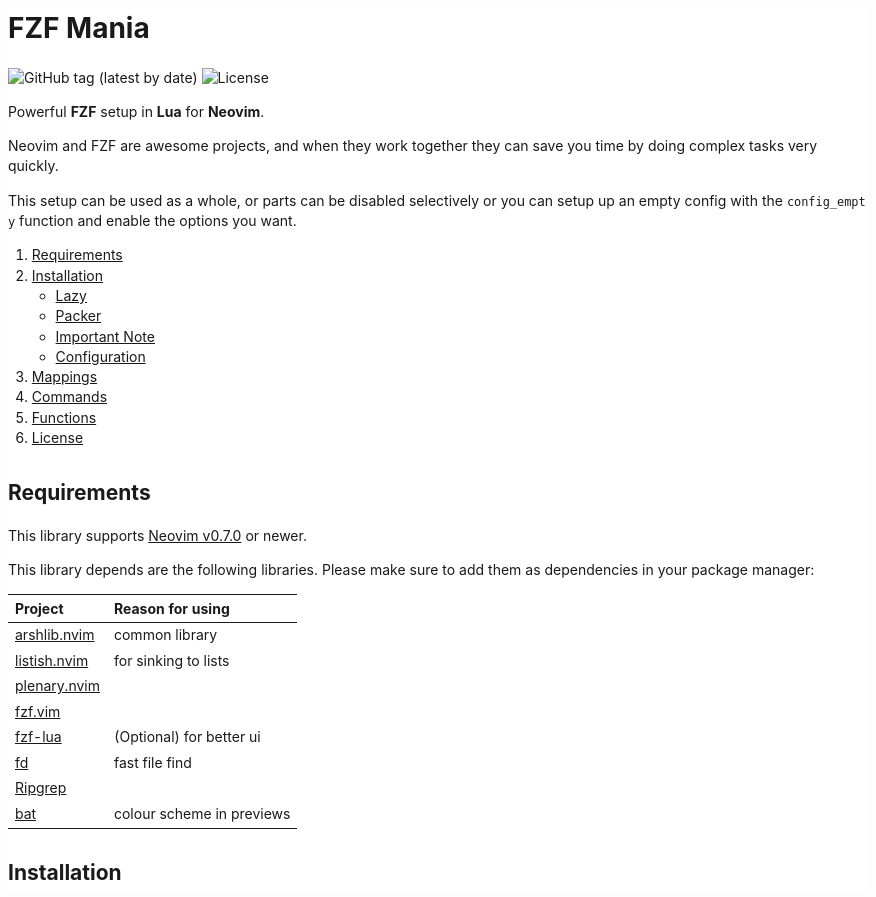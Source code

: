 # FZF Mania

![GitHub tag (latest by date)](https://img.shields.io/github/v/tag/arsham/fzfmania.nvim)
![License](https://img.shields.io/github/license/arsham/fzfmania.nvim)

Powerful **FZF** setup in **Lua** for **Neovim**.

Neovim and FZF are awesome projects, and when they work together they can save
you time by doing complex tasks very quickly.

This setup can be used as a whole, or parts can be disabled selectively or you
can setup up an empty config with the `config_empty` function and enable the
options you want.

1. [Requirements](#requirements)
2. [Installation](#installation)
   - [Lazy](#lazy)
   - [Packer](#packer)
   - [Important Note](#important-note)
   - [Configuration](#configuration)
3. [Mappings](#mappings)
4. [Commands](#commands)
5. [Functions](#functions)
6. [License](#license)

## Requirements

This library supports [Neovim
v0.7.0](https://github.com/neovim/neovim/releases/tag/v0.7.0) or newer.

This library depends are the following libraries. Please make sure to add them
as dependencies in your package manager:

| Project                                                  | Reason for using          |
| :------------------------------------------------------- | :------------------------ |
| [arshlib.nvim](https://github.com/arsham/arshlib.nvim)   | common library            |
| [listish.nvim](https://github.com/arsham/listish.nvim)   | for sinking to lists      |
| [plenary.nvim](https://github.com/nvim-lua/plenary.nvim) |                           |
| [fzf.vim](https://github.com/junegunn/fzf.vim)           |                           |
| [fzf-lua](https://github.com/ibhagwan/fzf-lua)           | (Optional) for better ui  |
| [fd](https://github.com/sharkdp/fd)                      | fast file find            |
| [Ripgrep](https://github.com/BurntSushi/ripgrep)         |                           |
| [bat](https://github.com/sharkdp/bat)                    | colour scheme in previews |

## Installation
